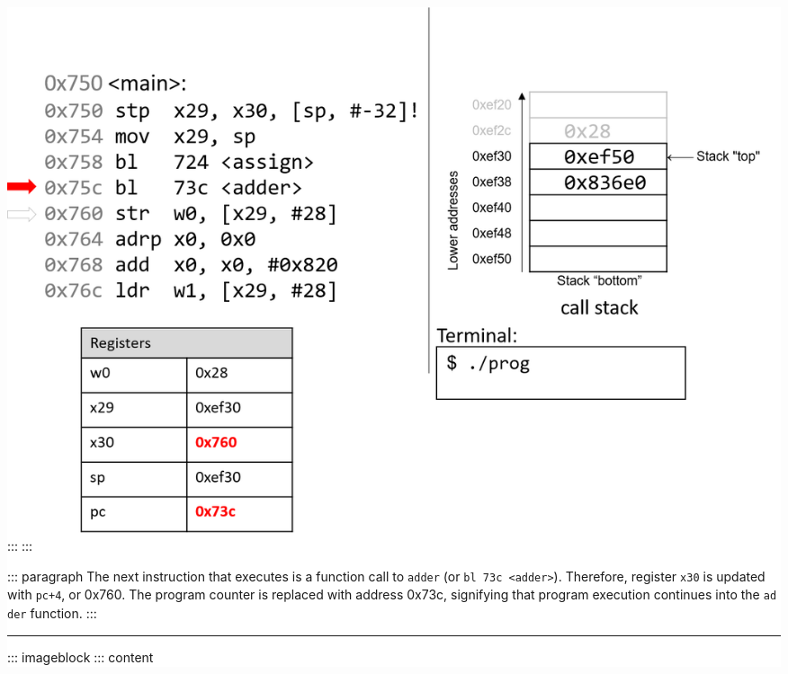 ![slide11](_images/procedures/Slide11.png)
:::
:::

::: paragraph
The next instruction that executes is a function call to `adder` (or
`bl 73c <adder>`). Therefore, register `x30` is updated with `pc+4`, or
0x760. The program counter is replaced with address 0x73c, signifying
that program execution continues into the `adder` function.
:::

------------------------------------------------------------------------

::: imageblock
::: content